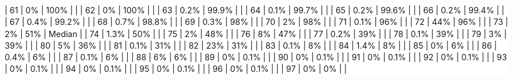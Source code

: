 | 61 | 0% | 100% |  |
| 62 | 0% | 100% |  |
| 63 | 0.2% | 99.9% |  |
| 64 | 0.1% | 99.7% |  |
| 65 | 0.2% | 99.6% |  |
| 66 | 0.2% | 99.4% |  |
| 67 | 0.4% | 99.2% |  |
| 68 | 0.7% | 98.8% |  |
| 69 | 0.3% | 98% |  |
| 70 | 2% | 98% |  |
| 71 | 0.1% | 96% |  |
| 72 | 44% | 96% |  |
| 73 | 2% | 51% | Median |
| 74 | 1.3% | 50% |  |
| 75 | 2% | 48% |  |
| 76 | 8% | 47% |  |
| 77 | 0.2% | 39% |  |
| 78 | 0.1% | 39% |  |
| 79 | 3% | 39% |  |
| 80 | 5% | 36% |  |
| 81 | 0.1% | 31% |  |
| 82 | 23% | 31% |  |
| 83 | 0.1% | 8% |  |
| 84 | 1.4% | 8% |  |
| 85 | 0% | 6% |  |
| 86 | 0.4% | 6% |  |
| 87 | 0.1% | 6% |  |
| 88 | 6% | 6% |  |
| 89 | 0% | 0.1% |  |
| 90 | 0% | 0.1% |  |
| 91 | 0% | 0.1% |  |
| 92 | 0% | 0.1% |  |
| 93 | 0% | 0.1% |  |
| 94 | 0% | 0.1% |  |
| 95 | 0% | 0.1% |  |
| 96 | 0% | 0.1% |  |
| 97 | 0% | 0% |  |
